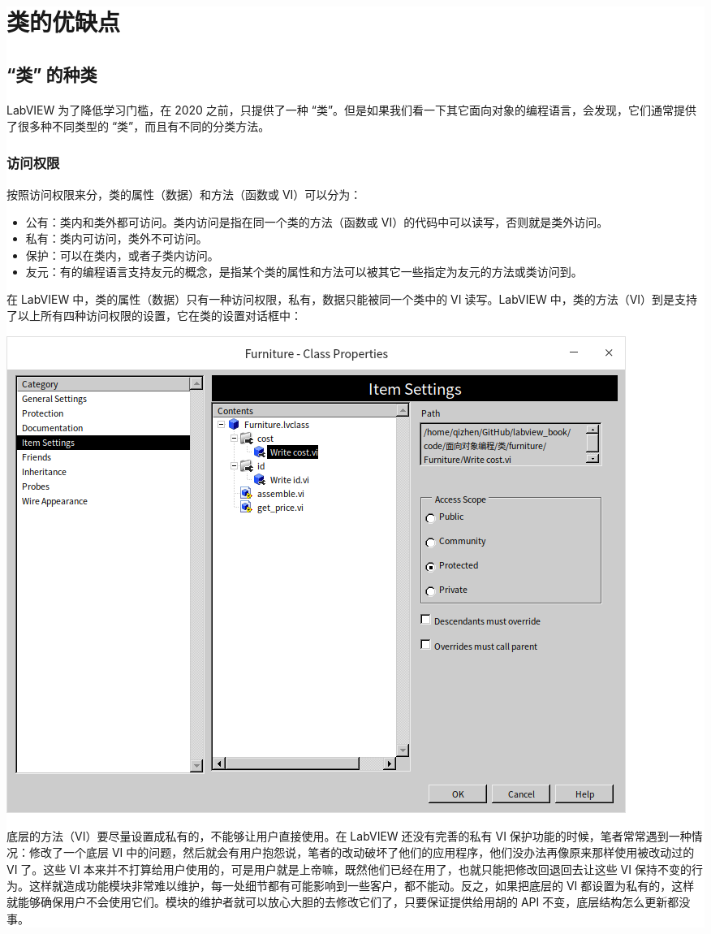 # 类的优缺点

## “类” 的种类

LabVIEW 为了降低学习门槛，在 2020 之前，只提供了一种 “类”。但是如果我们看一下其它面向对象的编程语言，会发现，它们通常提供了很多种不同类型的 “类”，而且有不同的分类方法。

### 访问权限

按照访问权限来分，类的属性（数据）和方法（函数或 VI）可以分为：

* 公有：类内和类外都可访问。类内访问是指在同一个类的方法（函数或 VI）的代码中可以读写，否则就是类外访问。
* 私有：类内可访问，类外不可访问。
* 保护：可以在类内，或者子类内访问。
* 友元：有的编程语言支持友元的概念，是指某个类的属性和方法可以被其它一些指定为友元的方法或类访问到。

在 LabVIEW 中，类的属性（数据）只有一种访问权限，私有，数据只能被同一个类中的 VI 读写。LabVIEW 中，类的方法（VI）到是支持了以上所有四种访问权限的设置，它在类的设置对话框中：

![images_2/image55.png](images_2/image55.png "为类的方法设置访问权限")

底层的方法（VI）要尽量设置成私有的，不能够让用户直接使用。在 LabVIEW 还没有完善的私有 VI 保护功能的时候，笔者常常遇到一种情况：修改了一个底层 VI 中的问题，然后就会有用户抱怨说，笔者的改动破坏了他们的应用程序，他们没办法再像原来那样使用被改动过的 VI 了。这些 VI 本来并不打算给用户使用的，可是用户就是上帝嘛，既然他们已经在用了，也就只能把修改回退回去让这些 VI 保持不变的行为。这样就造成功能模块非常难以维护，每一处细节都有可能影响到一些客户，都不能动。反之，如果把底层的 VI 都设置为私有的，这样就能够确保用户不会使用它们。模块的维护者就可以放心大胆的去修改它们了，只要保证提供给用胡的 API 不变，底层结构怎么更新都没事。
